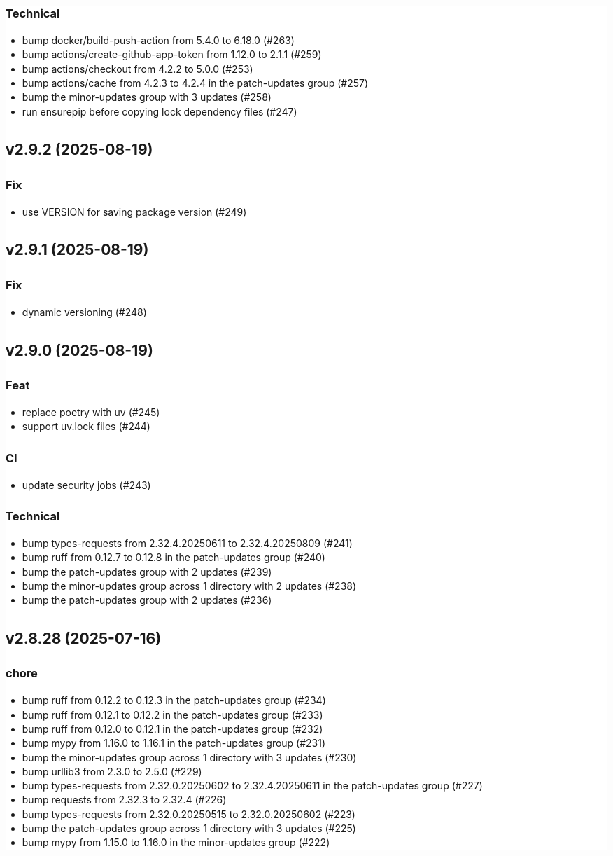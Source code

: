 ### Technical

- bump docker/build-push-action from 5.4.0 to 6.18.0 (#263)
- bump actions/create-github-app-token from 1.12.0 to 2.1.1 (#259)
- bump actions/checkout from 4.2.2 to 5.0.0 (#253)
- bump actions/cache from 4.2.3 to 4.2.4 in the patch-updates group (#257)
- bump the minor-updates group with 3 updates (#258)
- run ensurepip before copying lock dependency files (#247)

## v2.9.2 (2025-08-19)

### Fix

- use VERSION for saving package version (#249)

## v2.9.1 (2025-08-19)

### Fix

- dynamic versioning (#248)

## v2.9.0 (2025-08-19)

### Feat

- replace poetry with uv (#245)
- support uv.lock files (#244)

### CI

- update security jobs (#243)

### Technical

- bump types-requests from 2.32.4.20250611 to 2.32.4.20250809 (#241)
- bump ruff from 0.12.7 to 0.12.8 in the patch-updates group (#240)
- bump the patch-updates group with 2 updates (#239)
- bump the minor-updates group across 1 directory with 2 updates (#238)
- bump the patch-updates group with 2 updates (#236)

## v2.8.28 (2025-07-16)

### chore

- bump ruff from 0.12.2 to 0.12.3 in the patch-updates group (#234)
- bump ruff from 0.12.1 to 0.12.2 in the patch-updates group (#233)
- bump ruff from 0.12.0 to 0.12.1 in the patch-updates group (#232)
- bump mypy from 1.16.0 to 1.16.1 in the patch-updates group (#231)
- bump the minor-updates group across 1 directory with 3 updates (#230)
- bump urllib3 from 2.3.0 to 2.5.0 (#229)
- bump types-requests from 2.32.0.20250602 to 2.32.4.20250611 in the patch-updates group (#227)
- bump requests from 2.32.3 to 2.32.4 (#226)
- bump types-requests from 2.32.0.20250515 to 2.32.0.20250602 (#223)
- bump the patch-updates group across 1 directory with 3 updates (#225)
- bump mypy from 1.15.0 to 1.16.0 in the minor-updates group (#222)

